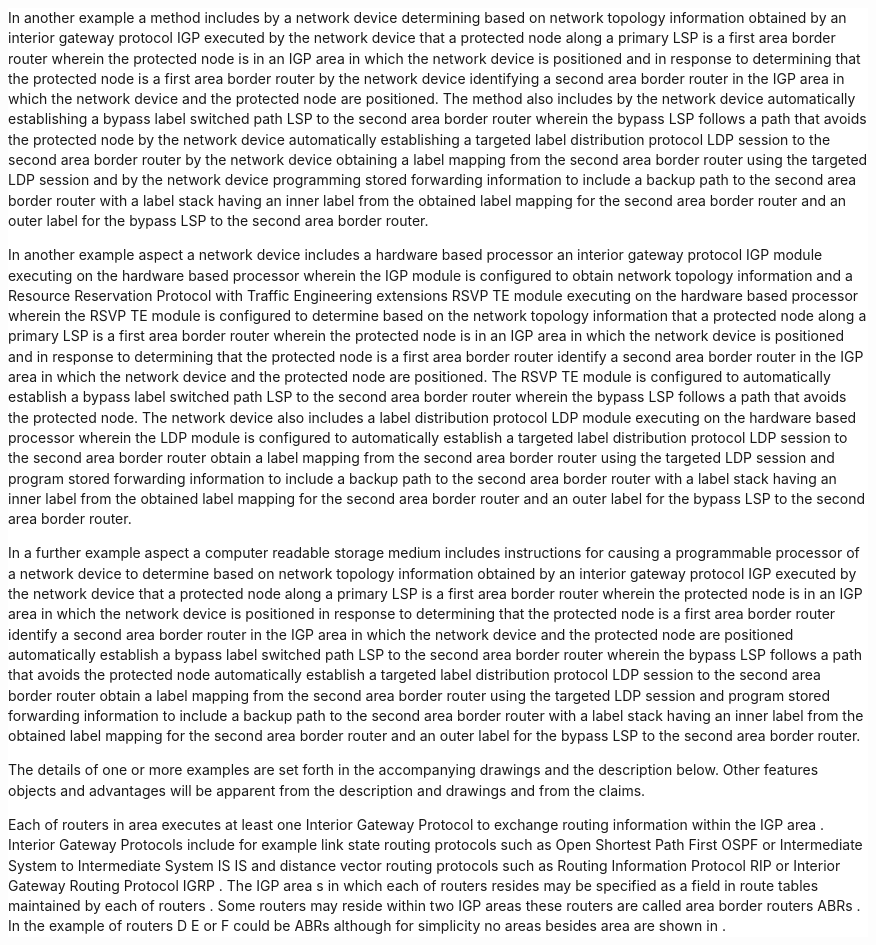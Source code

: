In another example a method includes by a network device determining based on network topology information obtained by an interior gateway protocol IGP executed by the network device that a protected node along a primary LSP is a first area border router wherein the protected node is in an IGP area in which the network device is positioned and in response to determining that the protected node is a first area border router by the network device identifying a second area border router in the IGP area in which the network device and the protected node are positioned. The method also includes by the network device automatically establishing a bypass label switched path LSP to the second area border router wherein the bypass LSP follows a path that avoids the protected node by the network device automatically establishing a targeted label distribution protocol LDP session to the second area border router by the network device obtaining a label mapping from the second area border router using the targeted LDP session and by the network device programming stored forwarding information to include a backup path to the second area border router with a label stack having an inner label from the obtained label mapping for the second area border router and an outer label for the bypass LSP to the second area border router.

In another example aspect a network device includes a hardware based processor an interior gateway protocol IGP module executing on the hardware based processor wherein the IGP module is configured to obtain network topology information and a Resource Reservation Protocol with Traffic Engineering extensions RSVP TE module executing on the hardware based processor wherein the RSVP TE module is configured to determine based on the network topology information that a protected node along a primary LSP is a first area border router wherein the protected node is in an IGP area in which the network device is positioned and in response to determining that the protected node is a first area border router identify a second area border router in the IGP area in which the network device and the protected node are positioned. The RSVP TE module is configured to automatically establish a bypass label switched path LSP to the second area border router wherein the bypass LSP follows a path that avoids the protected node. The network device also includes a label distribution protocol LDP module executing on the hardware based processor wherein the LDP module is configured to automatically establish a targeted label distribution protocol LDP session to the second area border router obtain a label mapping from the second area border router using the targeted LDP session and program stored forwarding information to include a backup path to the second area border router with a label stack having an inner label from the obtained label mapping for the second area border router and an outer label for the bypass LSP to the second area border router.

In a further example aspect a computer readable storage medium includes instructions for causing a programmable processor of a network device to determine based on network topology information obtained by an interior gateway protocol IGP executed by the network device that a protected node along a primary LSP is a first area border router wherein the protected node is in an IGP area in which the network device is positioned in response to determining that the protected node is a first area border router identify a second area border router in the IGP area in which the network device and the protected node are positioned automatically establish a bypass label switched path LSP to the second area border router wherein the bypass LSP follows a path that avoids the protected node automatically establish a targeted label distribution protocol LDP session to the second area border router obtain a label mapping from the second area border router using the targeted LDP session and program stored forwarding information to include a backup path to the second area border router with a label stack having an inner label from the obtained label mapping for the second area border router and an outer label for the bypass LSP to the second area border router.

The details of one or more examples are set forth in the accompanying drawings and the description below. Other features objects and advantages will be apparent from the description and drawings and from the claims.

Each of routers in area executes at least one Interior Gateway Protocol to exchange routing information within the IGP area . Interior Gateway Protocols include for example link state routing protocols such as Open Shortest Path First OSPF or Intermediate System to Intermediate System IS IS and distance vector routing protocols such as Routing Information Protocol RIP or Interior Gateway Routing Protocol IGRP . The IGP area s in which each of routers resides may be specified as a field in route tables maintained by each of routers . Some routers may reside within two IGP areas these routers are called area border routers ABRs . In the example of routers D E or F could be ABRs although for simplicity no areas besides area are shown in .
